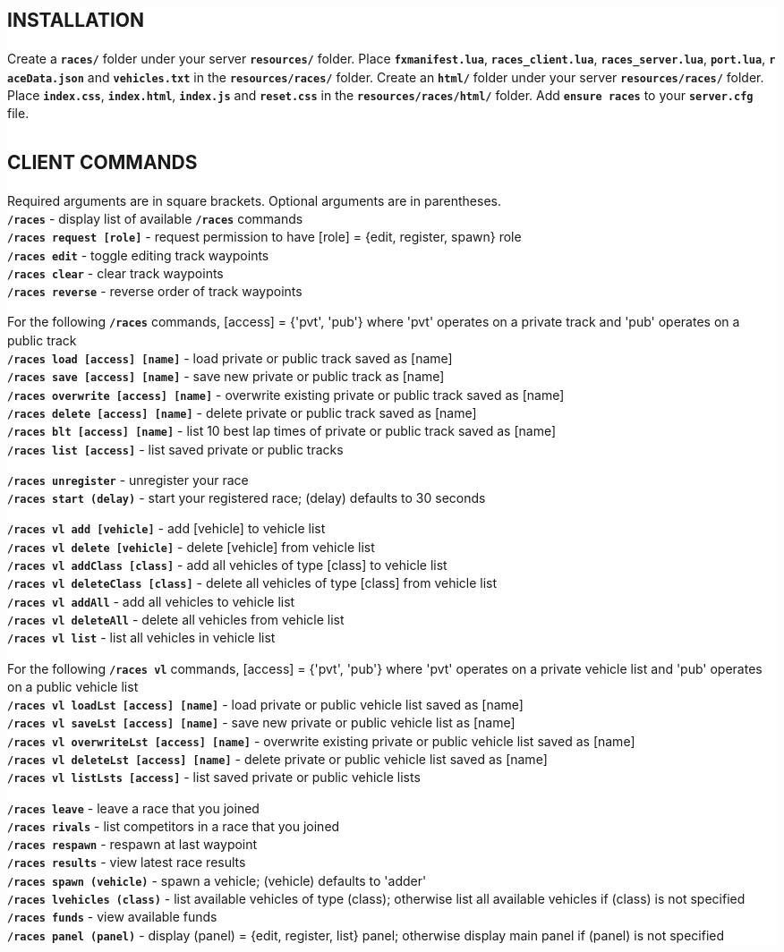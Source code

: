 INSTALLATION
------------

Create a **`races/`** folder under your server **`resources/`** folder.  Place **`fxmanifest.lua`**, **`races_client.lua`**, **`races_server.lua`**, **`port.lua`**, **`raceData.json`** and **`vehicles.txt`** in the **`resources/races/`** folder.  Create an **`html/`** folder under your server **`resources/races/`** folder.  Place **`index.css`**, **`index.html`**, **`index.js`** and **`reset.css`** in the **`resources/races/html/`** folder.  Add **`ensure races`** to your **`server.cfg`** file.

CLIENT COMMANDS
---------------
Required arguments are in square brackets.  Optional arguments are in parentheses.\
**`/races`** - display list of available **`/races`** commands\
**`/races request [role]`** - request permission to have [role] = {edit, register, spawn} role\
**`/races edit`** - toggle editing track waypoints\
**`/races clear`** - clear track waypoints\
**`/races reverse`** - reverse order of track waypoints

For the following **`/races`** commands, [access] = {'pvt', 'pub'} where 'pvt' operates on a private track and 'pub' operates on a public track\
**`/races load [access] [name]`** - load private or public track saved as [name]\
**`/races save [access] [name]`** - save new private or public track as [name]\
**`/races overwrite [access] [name]`** - overwrite existing private or public track saved as [name]\
**`/races delete [access] [name]`** - delete private or public track saved as [name]\
**`/races blt [access] [name]`** - list 10 best lap times of private or public track saved as [name]\
**`/races list [access]`** - list saved private or public tracks

**`/races unregister`** - unregister your race\
**`/races start (delay)`** - start your registered race; (delay) defaults to 30 seconds

**`/races vl add [vehicle]`** - add [vehicle] to vehicle list\
**`/races vl delete [vehicle]`** - delete [vehicle] from vehicle list\
**`/races vl addClass [class]`** - add all vehicles of type [class] to vehicle list\
**`/races vl deleteClass [class]`** - delete all vehicles of type [class] from vehicle list\
**`/races vl addAll`** - add all vehicles to vehicle list\
**`/races vl deleteAll`** - delete all vehicles from vehicle list\
**`/races vl list`** - list all vehicles in vehicle list

For the following **`/races vl`** commands, [access] = {'pvt', 'pub'} where 'pvt' operates on a private vehicle list and 'pub' operates on a public vehicle list\
**`/races vl loadLst [access] [name]`** - load private or public vehicle list saved as [name]\
**`/races vl saveLst [access] [name]`** - save new private or public vehicle list as [name]\
**`/races vl overwriteLst [access] [name]`** - overwrite existing private or public vehicle list saved as [name]\
**`/races vl deleteLst [access] [name]`** - delete private or public vehicle list saved as [name]\
**`/races vl listLsts [access]`** - list saved private or public vehicle lists

**`/races leave`** - leave a race that you joined\
**`/races rivals`** - list competitors in a race that you joined\
**`/races respawn`** - respawn at last waypoint\
**`/races results`** - view latest race results\
**`/races spawn (vehicle)`** - spawn a vehicle; (vehicle) defaults to 'adder'\
**`/races lvehicles (class)`** - list available vehicles of type (class); otherwise list all available vehicles if (class) is not specified\
**`/races funds`** - view available funds\
**`/races panel (panel)`** - display (panel) = {edit, register, list} panel; otherwise display main panel if (panel) is not specified
